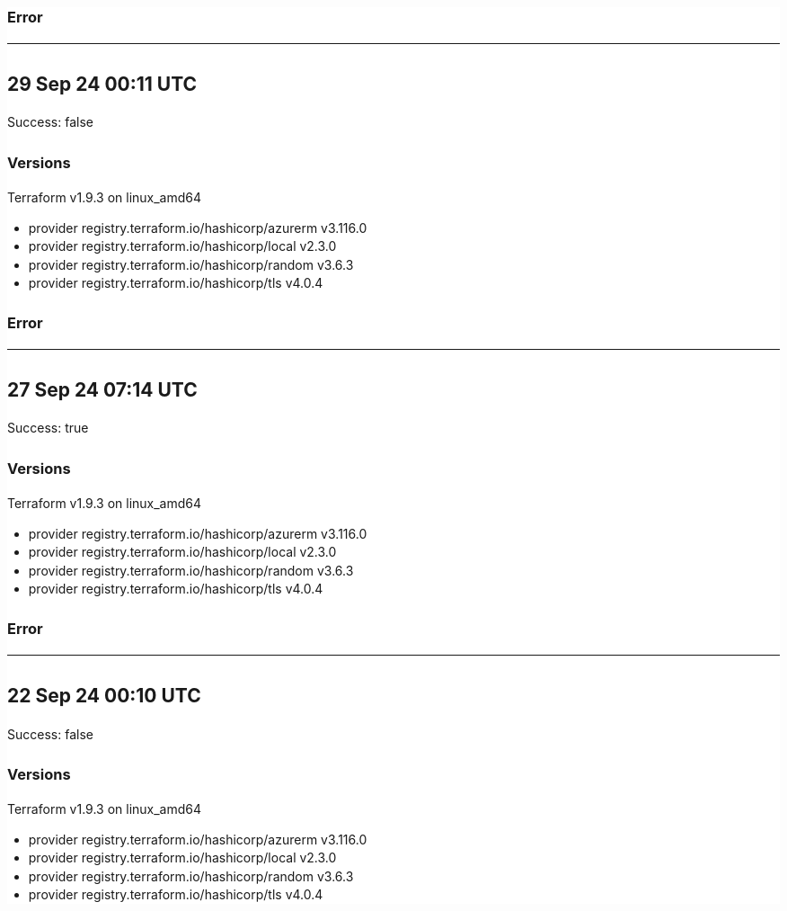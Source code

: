 ### Error



---

## 29 Sep 24 00:11 UTC

Success: false

### Versions

Terraform v1.9.3
on linux_amd64
+ provider registry.terraform.io/hashicorp/azurerm v3.116.0
+ provider registry.terraform.io/hashicorp/local v2.3.0
+ provider registry.terraform.io/hashicorp/random v3.6.3
+ provider registry.terraform.io/hashicorp/tls v4.0.4

### Error



---

## 27 Sep 24 07:14 UTC

Success: true

### Versions

Terraform v1.9.3
on linux_amd64
+ provider registry.terraform.io/hashicorp/azurerm v3.116.0
+ provider registry.terraform.io/hashicorp/local v2.3.0
+ provider registry.terraform.io/hashicorp/random v3.6.3
+ provider registry.terraform.io/hashicorp/tls v4.0.4

### Error



---

## 22 Sep 24 00:10 UTC

Success: false

### Versions

Terraform v1.9.3
on linux_amd64
+ provider registry.terraform.io/hashicorp/azurerm v3.116.0
+ provider registry.terraform.io/hashicorp/local v2.3.0
+ provider registry.terraform.io/hashicorp/random v3.6.3
+ provider registry.terraform.io/hashicorp/tls v4.0.4
